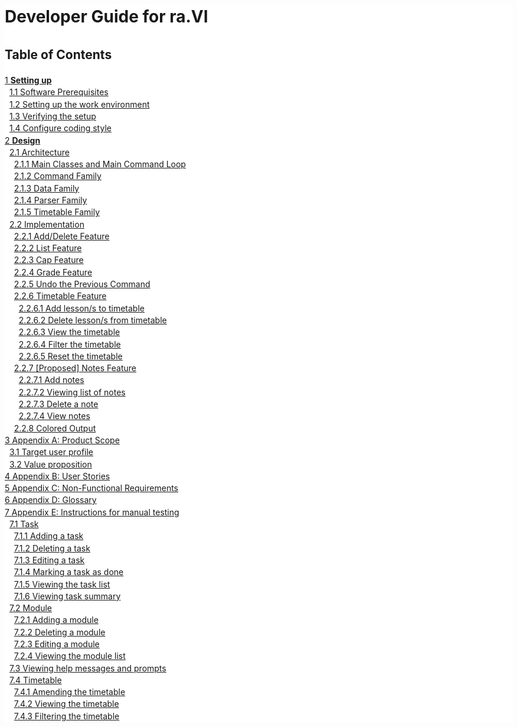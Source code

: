# Developer Guide for ra.VI


## Table of Contents
[1 **Setting up**](#1-setting-up) <br>
&nbsp;&nbsp;[1.1 Software Prerequisites](#11-software-prerequisites) <br>
&nbsp;&nbsp;[1.2 Setting up the work environment](#12-setting-up-the-work-environment) <br>
&nbsp;&nbsp;[1.3 Verifying the setup](#13-verifying-the-setup)<br>
&nbsp;&nbsp;[1.4 Configure coding style](#14-configure-coding-style)<br>
[2 **Design**](#2-design)<br>
&nbsp;&nbsp;[2.1 Architecture](#21-architecture)<br>
&nbsp;&nbsp;&nbsp;&nbsp;[2.1.1 Main Classes and Main Command Loop](#211-main-classes-and-main-command-loop)<br>
&nbsp;&nbsp;&nbsp;&nbsp;[2.1.2 Command Family](#212-command-family)<br>
&nbsp;&nbsp;&nbsp;&nbsp;[2.1.3 Data Family](#213-data-family)<br>
&nbsp;&nbsp;&nbsp;&nbsp;[2.1.4 Parser Family](#214-parser-family)<br>
&nbsp;&nbsp;&nbsp;&nbsp;[2.1.5 Timetable Family](#215-timetable-family)<br>
&nbsp;&nbsp;[2.2 Implementation](#22-implementation) <br>
&nbsp;&nbsp;&nbsp;&nbsp;[2.2.1 Add/Delete Feature](#221-adddelete-feature) <br>
&nbsp;&nbsp;&nbsp;&nbsp;[2.2.2 List Feature](#222-list-feature) <br>
&nbsp;&nbsp;&nbsp;&nbsp;[2.2.3 Cap Feature](#223-cap-feature) <br>
&nbsp;&nbsp;&nbsp;&nbsp;[2.2.4 Grade Feature](#224-grade-feature) <br>
&nbsp;&nbsp;&nbsp;&nbsp;[2.2.5 Undo the Previous Command](#225-undo-feature) <br>
&nbsp;&nbsp;&nbsp;&nbsp;[2.2.6 Timetable Feature](#226-timetable-feature) <br>
&nbsp;&nbsp;&nbsp;&nbsp;&nbsp;&nbsp;[2.2.6.1 Add lesson/s to timetable](#2261-add-lessons-to-timetable) <br>
&nbsp;&nbsp;&nbsp;&nbsp;&nbsp;&nbsp;[2.2.6.2 Delete lesson/s from timetable](#2262-delete-lessons-from-timetable) <br>
&nbsp;&nbsp;&nbsp;&nbsp;&nbsp;&nbsp;[2.2.6.3 View the timetable](#2263-view-the-timetable) <br>
&nbsp;&nbsp;&nbsp;&nbsp;&nbsp;&nbsp;[2.2.6.4 Filter the timetable](#2264-filter-the-timetable) <br>
&nbsp;&nbsp;&nbsp;&nbsp;&nbsp;&nbsp;[2.2.6.5 Reset the timetable](#2265-reset-the-timetable) <br>
&nbsp;&nbsp;&nbsp;&nbsp;[2.2.7 [Proposed] Notes Feature](#227-proposed-notes-feature) <br>
&nbsp;&nbsp;&nbsp;&nbsp;&nbsp;&nbsp;[2.2.7.1 Add notes](#2271-add-notes) <br>
&nbsp;&nbsp;&nbsp;&nbsp;&nbsp;&nbsp;[2.2.7.2 Viewing list of notes](#2272-viewing-list-of-notes) <br>
&nbsp;&nbsp;&nbsp;&nbsp;&nbsp;&nbsp;[2.2.7.3 Delete a note](#2273-delete-a-note) <br>
&nbsp;&nbsp;&nbsp;&nbsp;&nbsp;&nbsp;[2.2.7.4 View notes](#2274-view-notes) <br>
&nbsp;&nbsp;&nbsp;&nbsp;[2.2.8 Colored Output](#228-colored-output) <br>
[3 Appendix A: Product Scope](#3-appendix-a-product-scope) <br>
&nbsp;&nbsp;[3.1 Target user profile](#31-target-user-profile) <br>
&nbsp;&nbsp;[3.2 Value proposition](#32-value-proposition) <br>
[4 Appendix B: User Stories](#4-appendix-b-user-stories) <br>
[5 Appendix C: Non-Functional Requirements](#5-appendix-c-non-functional-requirements) <br>
[6 Appendix D: Glossary](#6-appendix-d-glossary) <br>
[7 Appendix E: Instructions for manual testing](#7-appendix-e-instructions-for-manual-testing) <br>
&nbsp;&nbsp;[7.1 Task](#71-task) <br>
&nbsp;&nbsp;&nbsp;&nbsp;[7.1.1 Adding a task](#711-adding-a-task) <br>
&nbsp;&nbsp;&nbsp;&nbsp;[7.1.2 Deleting a task](#712-deleting-a-task) <br>
&nbsp;&nbsp;&nbsp;&nbsp;[7.1.3 Editing a task](#713-editing-a-task) <br>
&nbsp;&nbsp;&nbsp;&nbsp;[7.1.4 Marking a task as done](#714-marking-a-task-as-done) <br>
&nbsp;&nbsp;&nbsp;&nbsp;[7.1.5 Viewing the task list](#715-viewing-the-task-list) <br>
&nbsp;&nbsp;&nbsp;&nbsp;[7.1.6 Viewing task summary](#716-viewing-task-summary) <br>
&nbsp;&nbsp;[7.2 Module](#72-module) <br>
&nbsp;&nbsp;&nbsp;&nbsp;[7.2.1 Adding a module](#721-adding-a-module) <br>
&nbsp;&nbsp;&nbsp;&nbsp;[7.2.2 Deleting a module](#722-deleting-a-module) <br>
&nbsp;&nbsp;&nbsp;&nbsp;[7.2.3 Editing a module](#723-editing-a-module) <br>
&nbsp;&nbsp;&nbsp;&nbsp;[7.2.4 Viewing the module list](#724-viewing-the-module-list) <br>
&nbsp;&nbsp;[7.3 Viewing help messages and prompts](#73-viewing-help-messages-and-prompts) <br>
&nbsp;&nbsp;[7.4 Timetable](#74-timetable) <br>
&nbsp;&nbsp;&nbsp;&nbsp;[7.4.1 Amending the timetable](#741-amending-the-timetable) <br>
&nbsp;&nbsp;&nbsp;&nbsp;[7.4.2 Viewing the timetable](#742-viewing-the-timetable) <br>
&nbsp;&nbsp;&nbsp;&nbsp;[7.4.3 Filtering the timetable](#743-filtering-the-timetable) <br>
